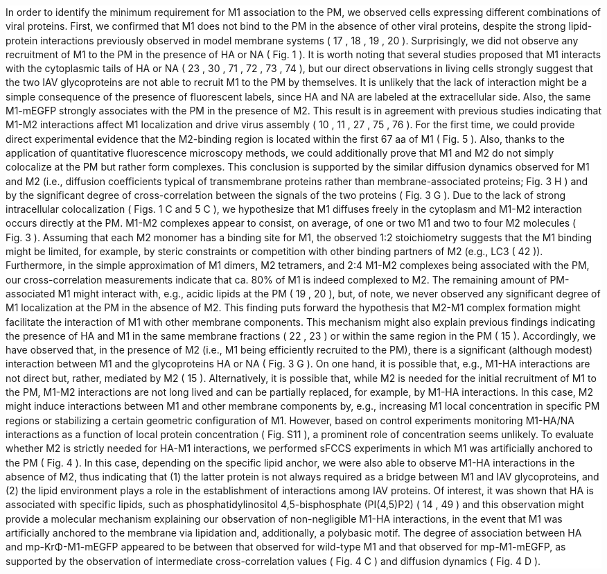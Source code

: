 In order to identify the minimum requirement for M1 association to the PM, we observed cells expressing different combinations of viral proteins. First, we confirmed that M1 does not bind to the PM in the absence of other viral proteins, despite the strong lipid-protein interactions previously observed in model membrane systems ( 17 , 18 , 19 , 20 ). Surprisingly, we did not observe any recruitment of M1 to the PM in the presence of HA or NA ( Fig. 1 ). It is worth noting that several studies proposed that M1 interacts with the cytoplasmic tails of HA or NA ( 23 , 30 , 71 , 72 , 73 , 74 ), but our direct observations in living cells strongly suggest that the two IAV glycoproteins are not able to recruit M1 to the PM by themselves. It is unlikely that the lack of interaction might be a simple consequence of the presence of fluorescent labels, since HA and NA are labeled at the extracellular side. Also, the same M1-mEGFP strongly associates with the PM in the presence of M2. This result is in agreement with previous studies indicating that M1-M2 interactions affect M1 localization and drive virus assembly ( 10 , 11 , 27 , 75 , 76 ). For the first time, we could provide direct experimental evidence that the M2-binding region is located within the first 67 aa of M1 ( Fig. 5 ). Also, thanks to the application of quantitative fluorescence microscopy methods, we could additionally prove that M1 and M2 do not simply colocalize at the PM but rather form complexes. This conclusion is supported by the similar diffusion dynamics observed for M1 and M2 (i.e., diffusion coefficients typical of transmembrane proteins rather than membrane-associated proteins; Fig. 3 H ) and by the significant degree of cross-correlation between the signals of the two proteins ( Fig. 3 G ). Due to the lack of strong intracellular colocalization ( Figs. 1 C and 5 C ), we hypothesize that M1 diffuses freely in the cytoplasm and M1-M2 interaction occurs directly at the PM. M1-M2 complexes appear to consist, on average, of one or two M1 and two to four M2 molecules ( Fig. 3 ). Assuming that each M2 monomer has a binding site for M1, the observed 1:2 stoichiometry suggests that the M1 binding might be limited, for example, by steric constraints or competition with other binding partners of M2 (e.g., LC3 ( 42 )). Furthermore, in the simple approximation of M1 dimers, M2 tetramers, and 2:4 M1-M2 complexes being associated with the PM, our cross-correlation measurements indicate that ca. 80% of M1 is indeed complexed to M2. The remaining amount of PM-associated M1 might interact with, e.g., acidic lipids at the PM ( 19 , 20 ), but, of note, we never observed any significant degree of M1 localization at the PM in the absence of M2. This finding puts forward the hypothesis that M2-M1 complex formation might facilitate the interaction of M1 with other membrane components. This mechanism might also explain previous findings indicating the presence of HA and M1 in the same membrane fractions ( 22 , 23 ) or within the same region in the PM ( 15 ). Accordingly, we have observed that, in the presence of M2 (i.e., M1 being efficiently recruited to the PM), there is a significant (although modest) interaction between M1 and the glycoproteins HA or NA ( Fig. 3 G ). On one hand, it is possible that, e.g., M1-HA interactions are not direct but, rather, mediated by M2 ( 15 ). Alternatively, it is possible that, while M2 is needed for the initial recruitment of M1 to the PM, M1-M2 interactions are not long lived and can be partially replaced, for example, by M1-HA interactions. In this case, M2 might induce interactions between M1 and other membrane components by, e.g., increasing M1 local concentration in specific PM regions or stabilizing a certain geometric configuration of M1. However, based on control experiments monitoring M1-HA/NA interactions as a function of local protein concentration ( Fig. S11 ), a prominent role of concentration seems unlikely. To evaluate whether M2 is strictly needed for HA-M1 interactions, we performed sFCCS experiments in which M1 was artificially anchored to the PM ( Fig. 4 ). In this case, depending on the specific lipid anchor, we were also able to observe M1-HA interactions in the absence of M2, thus indicating that (1) the latter protein is not always required as a bridge between M1 and IAV glycoproteins, and (2) the lipid environment plays a role in the establishment of interactions among IAV proteins. Of interest, it was shown that HA is associated with specific lipids, such as phosphatidylinositol 4,5-bisphosphate (PI(4,5)P2) ( 14 , 49 ) and this observation might provide a molecular mechanism explaining our observation of non-negligible M1-HA interactions, in the event that M1 was artificially anchored to the membrane via lipidation and, additionally, a polybasic motif. The degree of association between HA and mp-KrΦ-M1-mEGFP appeared to be between that observed for wild-type M1 and that observed for mp-M1-mEGFP, as supported by the observation of intermediate cross-correlation values ( Fig. 4 C ) and diffusion dynamics ( Fig. 4 D ).
